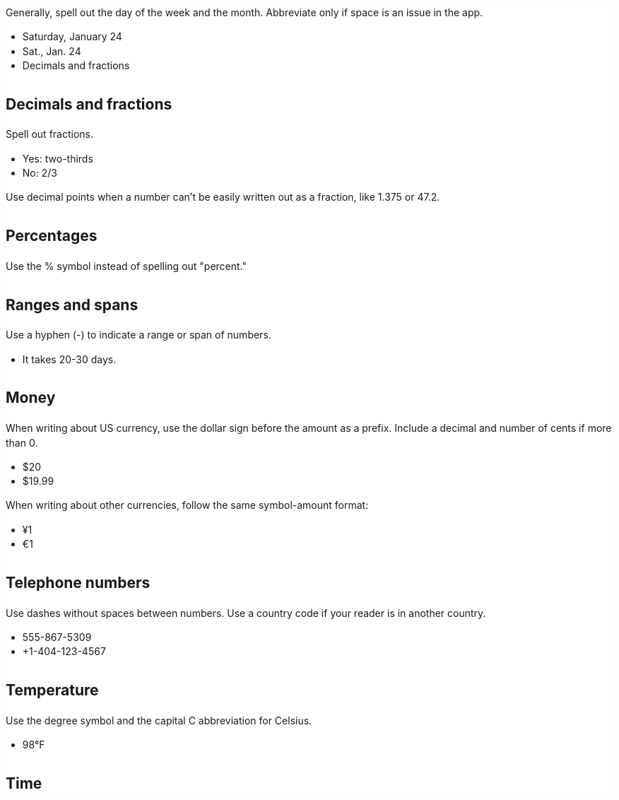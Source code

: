 Generally, spell out the day of the week and the month. Abbreviate only if space is an issue in the app.

* Saturday, January 24
* Sat., Jan. 24
* Decimals and fractions

## Decimals and fractions

Spell out fractions.

* Yes: two-thirds
* No: 2/3

Use decimal points when a number can’t be easily written out as a fraction, like 1.375 or 47.2.

## Percentages

Use the % symbol instead of spelling out "percent."

## Ranges and spans

Use a hyphen (-) to indicate a range or span of numbers.

* It takes 20-30 days.

## Money

When writing about US currency, use the dollar sign before the amount as a prefix. Include a decimal and number of cents if more than 0.

* $20
* $19.99

When writing about other currencies, follow the same symbol-amount format:

* ¥1
* €1

## Telephone numbers

Use dashes without spaces between numbers. Use a country code if your reader is in another country.

* 555-867-5309
* +1-404-123-4567

## Temperature

Use the degree symbol and the capital C abbreviation for Celsius.

* 98°F

## Time
